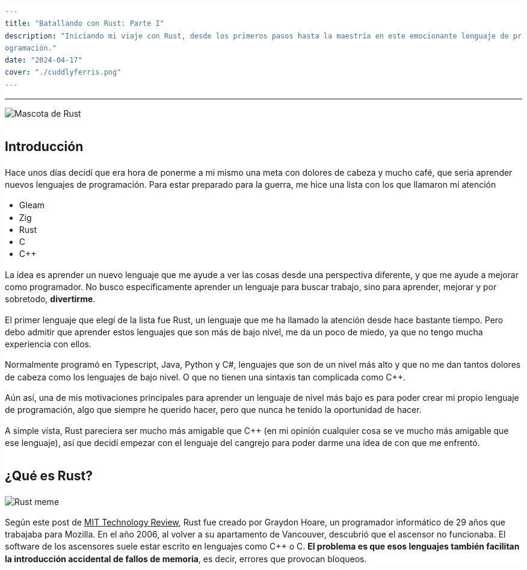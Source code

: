 ```yaml
---
title: "Batallando con Rust: Parte I"
description: "Iniciando mi viaje con Rust, desde los primeros pasos hasta la maestría en este emocionante lenguaje de programación."
date: "2024-04-17"
cover: "./cuddlyferris.png"
---
```


---

![Mascota de Rust](@assets/cuddlyferris.svg)

## Introducción

Hace unos días decidí que era hora de ponerme a mi mismo una meta con dolores de cabeza y mucho café, que seria aprender nuevos lenguajes de programación. Para estar preparado para la guerra, me hice una lista con los que llamaron mi atención

- Gleam
- Zig
- Rust
- C
- C++

La idea es aprender un nuevo lenguaje que me ayude a ver las cosas desde una perspectiva diferente, y que me ayude a mejorar como programador. No busco específicamente aprender un lenguaje para buscar trabajo, sino para aprender, mejorar y por sobretodo, **divertirme**.

El primer lenguaje que elegí de la lista fue Rust, un lenguaje que me ha llamado la atención desde hace bastante tiempo. Pero debo admitir que aprender estos lenguajes que son más de bajo nivel, me da un poco de miedo, ya que no tengo mucha experiencia con ellos.

Normalmente programó en Typescript, Java, Python y C#, lenguajes que son de un nivel más alto y que no me dan tantos dolores de cabeza como los lenguajes de bajo nivel. O que no tienen una sintaxis tan complicada como C++.

Aún así, una de mis motivaciones principales para aprender un lenguaje de nivel más bajo es para poder crear mi propio lenguaje de programación, algo que siempre he querido hacer, pero que nunca he tenido la oportunidad de hacer.

A simple vista, Rust pareciera ser mucho más amigable que C++ (en mi opinión cualquier cosa se ve mucho más amigable que ese lenguaje), así que decidí empezar con el lenguaje del cangrejo para poder darme una idea de con que me enfrentó.

## ¿Qué es Rust?

![Rust meme](@assets/lai6xuz2n6ia1.png)

Según este post de [MIT Technology Review](https://www.technologyreview.es/s/15106/breve-historia-de-rust-el-lenguaje-de-programacion-que-ha-destronado-c), Rust fue creado por Graydon Hoare, un programador informático de 29 años que trabajaba para Mozilla. En el año 2006, al volver a su apartamento de Vancouver, descubrió que el ascensor no funcionaba. El software de los ascensores suele estar escrito en lenguajes como C++ o C. **El problema es que esos lenguajes también facilitan la introducción accidental de fallos de memoria**, es decir, errores que provocan bloqueos.

